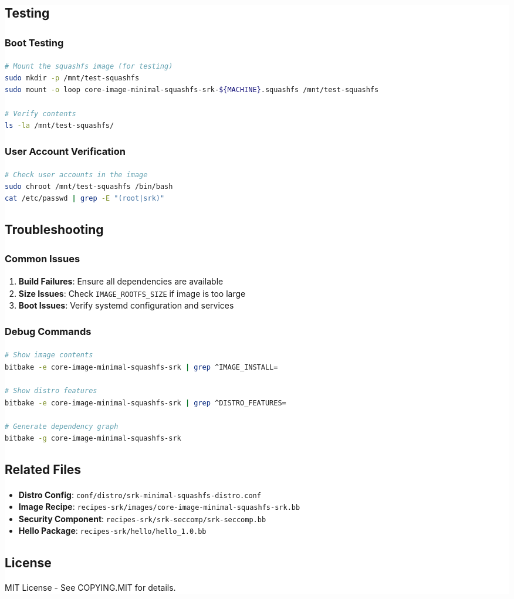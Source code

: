 ## Testing

### Boot Testing
```bash
# Mount the squashfs image (for testing)
sudo mkdir -p /mnt/test-squashfs
sudo mount -o loop core-image-minimal-squashfs-srk-${MACHINE}.squashfs /mnt/test-squashfs

# Verify contents
ls -la /mnt/test-squashfs/
```

### User Account Verification
```bash
# Check user accounts in the image
sudo chroot /mnt/test-squashfs /bin/bash
cat /etc/passwd | grep -E "(root|srk)"
```

## Troubleshooting

### Common Issues
1. **Build Failures**: Ensure all dependencies are available
2. **Size Issues**: Check `IMAGE_ROOTFS_SIZE` if image is too large
3. **Boot Issues**: Verify systemd configuration and services

### Debug Commands
```bash
# Show image contents
bitbake -e core-image-minimal-squashfs-srk | grep ^IMAGE_INSTALL=

# Show distro features
bitbake -e core-image-minimal-squashfs-srk | grep ^DISTRO_FEATURES=

# Generate dependency graph
bitbake -g core-image-minimal-squashfs-srk
```

## Related Files

- **Distro Config**: `conf/distro/srk-minimal-squashfs-distro.conf`
- **Image Recipe**: `recipes-srk/images/core-image-minimal-squashfs-srk.bb`
- **Security Component**: `recipes-srk/srk-seccomp/srk-seccomp.bb`
- **Hello Package**: `recipes-srk/hello/hello_1.0.bb`

## License

MIT License - See COPYING.MIT for details.